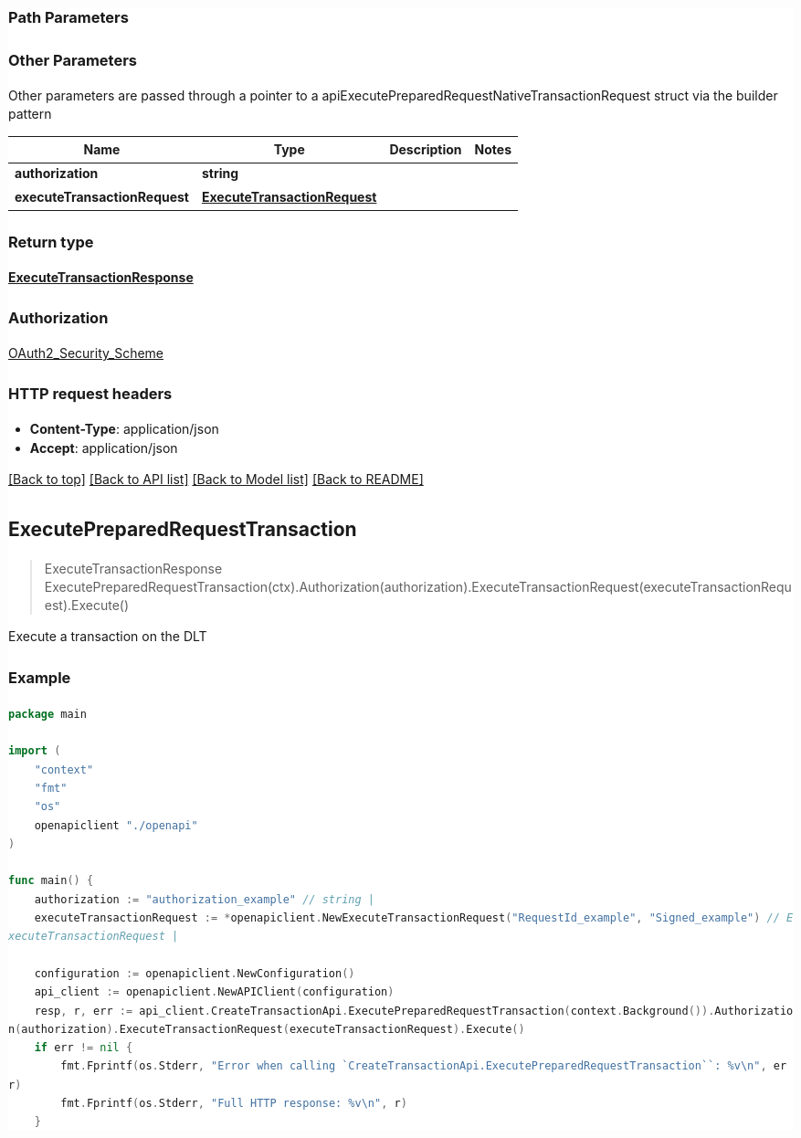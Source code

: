 ### Path Parameters



### Other Parameters

Other parameters are passed through a pointer to a apiExecutePreparedRequestNativeTransactionRequest struct via the builder pattern


Name | Type | Description  | Notes
------------- | ------------- | ------------- | -------------
 **authorization** | **string** |  | 
 **executeTransactionRequest** | [**ExecuteTransactionRequest**](ExecuteTransactionRequest.md) |  | 

### Return type

[**ExecuteTransactionResponse**](ExecuteTransactionResponse.md)

### Authorization

[OAuth2_Security_Scheme](../README.md#OAuth2_Security_Scheme)

### HTTP request headers

- **Content-Type**: application/json
- **Accept**: application/json

[[Back to top]](#) [[Back to API list]](../README.md#documentation-for-api-endpoints)
[[Back to Model list]](../README.md#documentation-for-models)
[[Back to README]](../README.md)


## ExecutePreparedRequestTransaction

> ExecuteTransactionResponse ExecutePreparedRequestTransaction(ctx).Authorization(authorization).ExecuteTransactionRequest(executeTransactionRequest).Execute()

Execute a transaction on the DLT



### Example

```go
package main

import (
    "context"
    "fmt"
    "os"
    openapiclient "./openapi"
)

func main() {
    authorization := "authorization_example" // string | 
    executeTransactionRequest := *openapiclient.NewExecuteTransactionRequest("RequestId_example", "Signed_example") // ExecuteTransactionRequest | 

    configuration := openapiclient.NewConfiguration()
    api_client := openapiclient.NewAPIClient(configuration)
    resp, r, err := api_client.CreateTransactionApi.ExecutePreparedRequestTransaction(context.Background()).Authorization(authorization).ExecuteTransactionRequest(executeTransactionRequest).Execute()
    if err != nil {
        fmt.Fprintf(os.Stderr, "Error when calling `CreateTransactionApi.ExecutePreparedRequestTransaction``: %v\n", err)
        fmt.Fprintf(os.Stderr, "Full HTTP response: %v\n", r)
    }
```